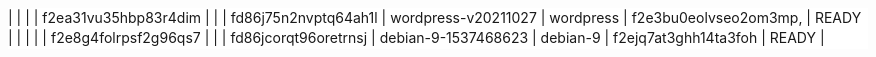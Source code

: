 |                      |                                                               |                                                 | f2ea31vu35hbp83r4dim           |        |
| fd86j75n2nvptq64ah1l | wordpress-v20211027                                           | wordpress                                       | f2e3bu0eolvseo2om3mp,          | READY  |
|                      |                                                               |                                                 | f2e8g4folrpsf2g96qs7           |        |
| fd86jcorqt96oretrnsj | debian-9-1537468623                                           | debian-9                                        | f2ejq7at3ghh14ta3foh           | READY  |
